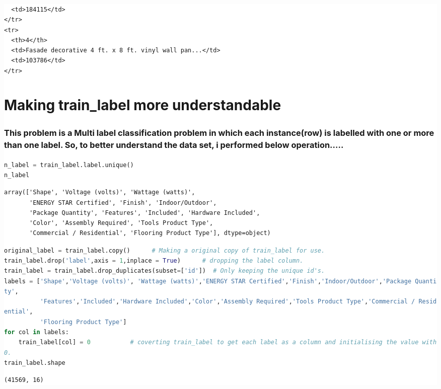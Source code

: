       <td>184115</td>
    </tr>
    <tr>
      <th>4</th>
      <td>Fasade decorative 4 ft. x 8 ft. vinyl wall pan...</td>
      <td>103786</td>
    </tr>
  </tbody>
</table>
</div>



# Making train_label more understandable

### This problem is a Multi label classification problem in which each instance(row) is labelled with one or more than one label. So, to better understand the data set, i performed below operation.....


```python
n_label = train_label.label.unique()
n_label
```




    array(['Shape', 'Voltage (volts)', 'Wattage (watts)',
           'ENERGY STAR Certified', 'Finish', 'Indoor/Outdoor',
           'Package Quantity', 'Features', 'Included', 'Hardware Included',
           'Color', 'Assembly Required', 'Tools Product Type',
           'Commercial / Residential', 'Flooring Product Type'], dtype=object)




```python
original_label = train_label.copy()      # Making a original copy of train_label for use.
train_label.drop('label',axis = 1,inplace = True)      # dropping the label column.
train_label = train_label.drop_duplicates(subset=['id'])  # Only keeping the unique id's.
labels = ['Shape','Voltage (volts)', 'Wattage (watts)','ENERGY STAR Certified','Finish','Indoor/Outdoor','Package Quantity',
          'Features','Included','Hardware Included','Color','Assembly Required','Tools Product Type','Commercial / Residential',
          'Flooring Product Type']
for col in labels:
    train_label[col] = 0           # coverting train_label to get each label as a column and initialising the value with 0.
train_label.shape
```




    (41569, 16)
